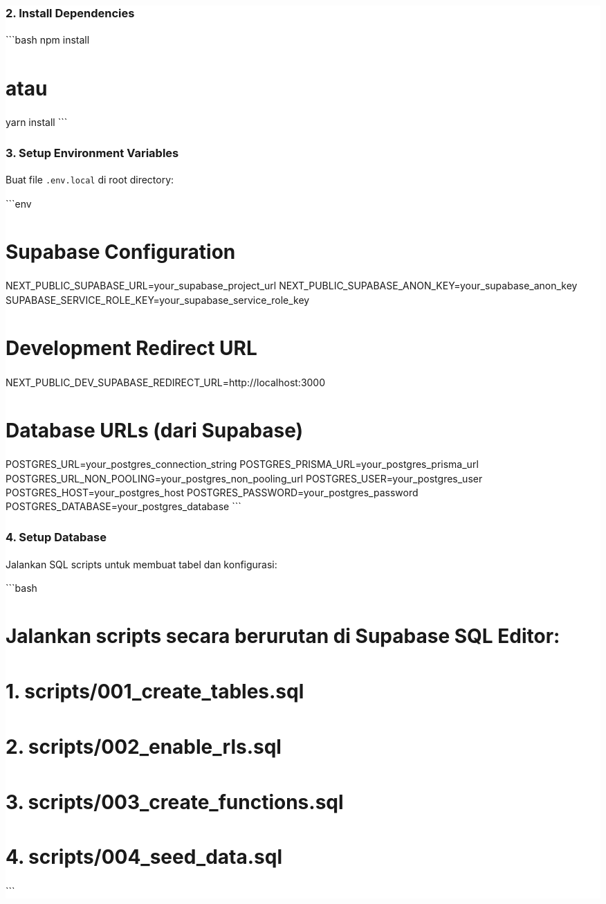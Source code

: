### 2. Install Dependencies

\`\`\`bash
npm install
# atau
yarn install
\`\`\`

### 3. Setup Environment Variables

Buat file `.env.local` di root directory:

\`\`\`env
# Supabase Configuration
NEXT_PUBLIC_SUPABASE_URL=your_supabase_project_url
NEXT_PUBLIC_SUPABASE_ANON_KEY=your_supabase_anon_key
SUPABASE_SERVICE_ROLE_KEY=your_supabase_service_role_key

# Development Redirect URL
NEXT_PUBLIC_DEV_SUPABASE_REDIRECT_URL=http://localhost:3000

# Database URLs (dari Supabase)
POSTGRES_URL=your_postgres_connection_string
POSTGRES_PRISMA_URL=your_postgres_prisma_url
POSTGRES_URL_NON_POOLING=your_postgres_non_pooling_url
POSTGRES_USER=your_postgres_user
POSTGRES_HOST=your_postgres_host
POSTGRES_PASSWORD=your_postgres_password
POSTGRES_DATABASE=your_postgres_database
\`\`\`

### 4. Setup Database

Jalankan SQL scripts untuk membuat tabel dan konfigurasi:

\`\`\`bash
# Jalankan scripts secara berurutan di Supabase SQL Editor:
# 1. scripts/001_create_tables.sql
# 2. scripts/002_enable_rls.sql  
# 3. scripts/003_create_functions.sql
# 4. scripts/004_seed_data.sql
\`\`\`
